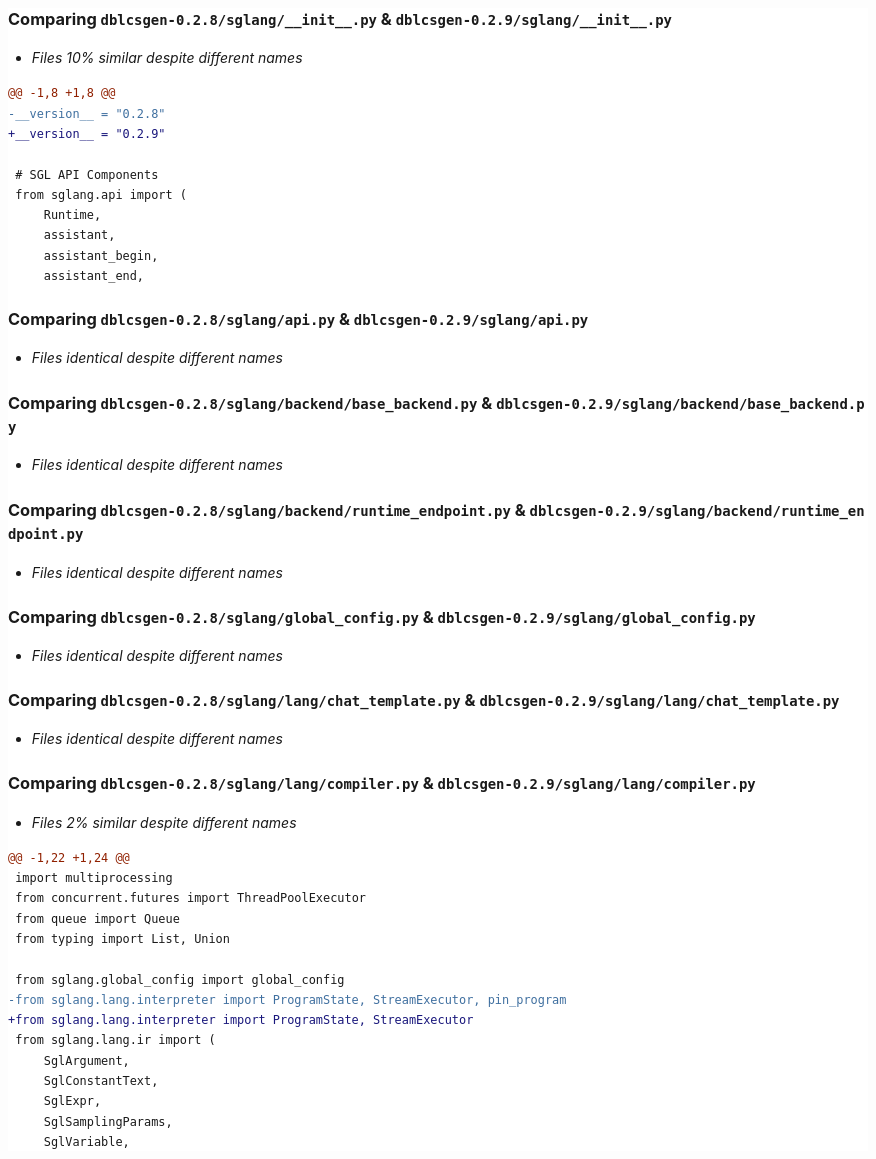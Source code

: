 ```diff
```

### Comparing `dblcsgen-0.2.8/sglang/__init__.py` & `dblcsgen-0.2.9/sglang/__init__.py`

 * *Files 10% similar despite different names*

```diff
@@ -1,8 +1,8 @@
-__version__ = "0.2.8"
+__version__ = "0.2.9"
 
 # SGL API Components
 from sglang.api import (
     Runtime,
     assistant,
     assistant_begin,
     assistant_end,
```

### Comparing `dblcsgen-0.2.8/sglang/api.py` & `dblcsgen-0.2.9/sglang/api.py`

 * *Files identical despite different names*

### Comparing `dblcsgen-0.2.8/sglang/backend/base_backend.py` & `dblcsgen-0.2.9/sglang/backend/base_backend.py`

 * *Files identical despite different names*

### Comparing `dblcsgen-0.2.8/sglang/backend/runtime_endpoint.py` & `dblcsgen-0.2.9/sglang/backend/runtime_endpoint.py`

 * *Files identical despite different names*

### Comparing `dblcsgen-0.2.8/sglang/global_config.py` & `dblcsgen-0.2.9/sglang/global_config.py`

 * *Files identical despite different names*

### Comparing `dblcsgen-0.2.8/sglang/lang/chat_template.py` & `dblcsgen-0.2.9/sglang/lang/chat_template.py`

 * *Files identical despite different names*

### Comparing `dblcsgen-0.2.8/sglang/lang/compiler.py` & `dblcsgen-0.2.9/sglang/lang/compiler.py`

 * *Files 2% similar despite different names*

```diff
@@ -1,22 +1,24 @@
 import multiprocessing
 from concurrent.futures import ThreadPoolExecutor
 from queue import Queue
 from typing import List, Union
 
 from sglang.global_config import global_config
-from sglang.lang.interpreter import ProgramState, StreamExecutor, pin_program
+from sglang.lang.interpreter import ProgramState, StreamExecutor
 from sglang.lang.ir import (
     SglArgument,
     SglConstantText,
     SglExpr,
     SglSamplingParams,
     SglVariable,
```